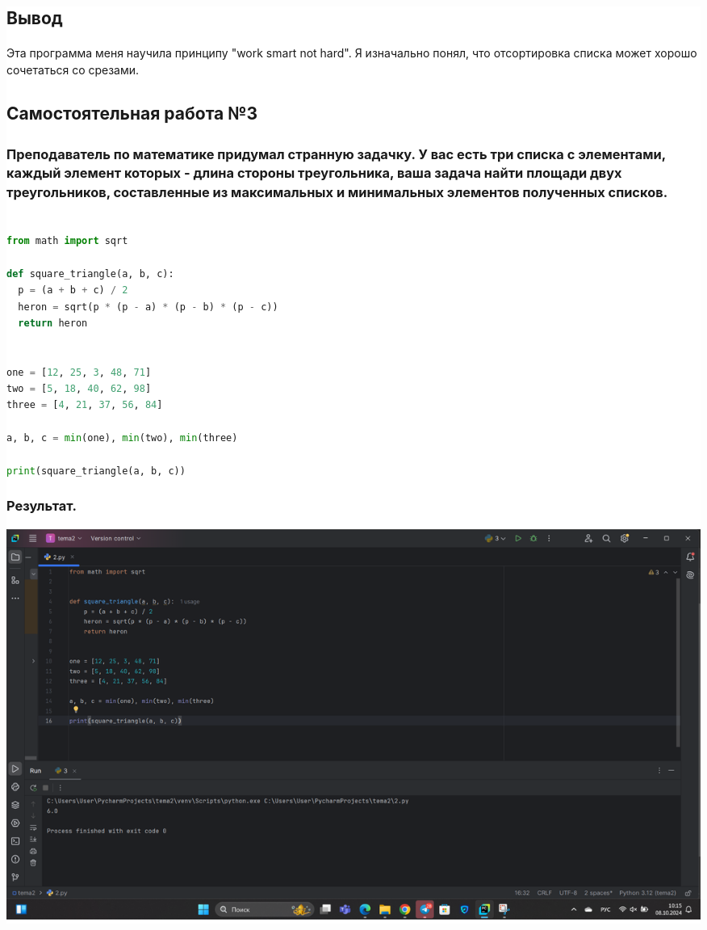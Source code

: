 ## Вывод

Эта программа меня научила принципу "work smart not hard". Я изначально понял, что отсортировка списка может хорошо сочетаться со срезами.

## Самостоятельная работа №3
### Преподаватель по математике придумал странную задачку. У вас есть три списка с элементами, каждый элемент которых - длина стороны треугольника, ваша задача найти площади двух треугольников, составленные из максимальных и минимальных элементов полученных списков. 

```python

from math import sqrt

def square_triangle(a, b, c):
  p = (a + b + c) / 2
  heron = sqrt(p * (p - a) * (p - b) * (p - c))
  return heron 
  
  
one = [12, 25, 3, 48, 71]
two = [5, 18, 40, 62, 98]
three = [4, 21, 37, 56, 84]

a, b, c = min(one), min(two), min(three)  

print(square_triangle(a, b, c))


```

### Результат.

![](pic%7C/5.13.png)
